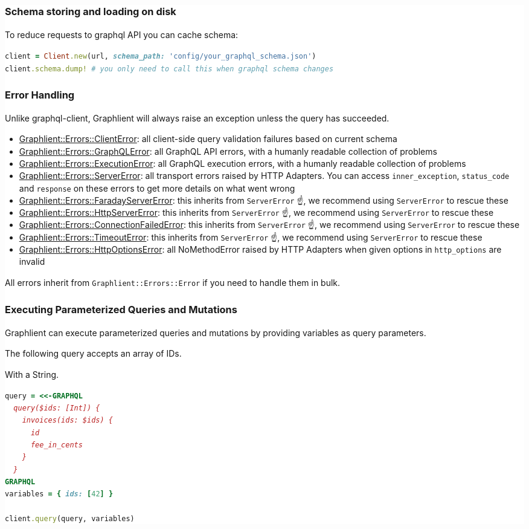 ### Schema storing and loading on disk

To reduce requests to graphql API you can cache schema:

```ruby
client = Client.new(url, schema_path: 'config/your_graphql_schema.json')
client.schema.dump! # you only need to call this when graphql schema changes
```

### Error Handling

Unlike graphql-client, Graphlient will always raise an exception unless the query has succeeded.

* [Graphlient::Errors::ClientError](lib/graphlient/errors/client_error.rb): all client-side query validation failures based on current schema
* [Graphlient::Errors::GraphQLError](lib/graphlient/errors/graphql_error.rb): all GraphQL API errors, with a humanly readable collection of problems
* [Graphlient::Errors::ExecutionError](lib/graphlient/errors/execution_error.rb): all GraphQL execution errors, with a humanly readable collection of problems
* [Graphlient::Errors::ServerError](lib/graphlient/errors/server_error.rb): all transport errors raised by HTTP Adapters. You can access `inner_exception`, `status_code` and `response` on these errors to get more details on what went wrong
* [Graphlient::Errors::FaradayServerError](lib/graphlient/errors/faraday_server_error.rb): this inherits from `ServerError` ☝️, we recommend using `ServerError` to rescue these
* [Graphlient::Errors::HttpServerError](lib/graphlient/errors/http_server_error.rb): this inherits from `ServerError` ☝️, we recommend using `ServerError` to rescue these
* [Graphlient::Errors::ConnectionFailedError](lib/graphlient/errors/connection_failed_error.rb): this inherits from `ServerError` ☝️, we recommend using `ServerError` to rescue these
* [Graphlient::Errors::TimeoutError](lib/graphlient/errors/timeout_error.rb): this inherits from `ServerError` ☝️, we recommend using `ServerError` to rescue these
* [Graphlient::Errors::HttpOptionsError](lib/graphlient/errors/http_options_error.rb): all NoMethodError raised by HTTP Adapters when given options in `http_options` are invalid


All errors inherit from `Graphlient::Errors::Error` if you need to handle them in bulk.

### Executing Parameterized Queries and Mutations

Graphlient can execute parameterized queries and mutations by providing variables as query parameters.

The following query accepts an array of IDs.

With a String.

```ruby
query = <<-GRAPHQL
  query($ids: [Int]) {
    invoices(ids: $ids) {
      id
      fee_in_cents
    }
  }
GRAPHQL
variables = { ids: [42] }

client.query(query, variables)
```
